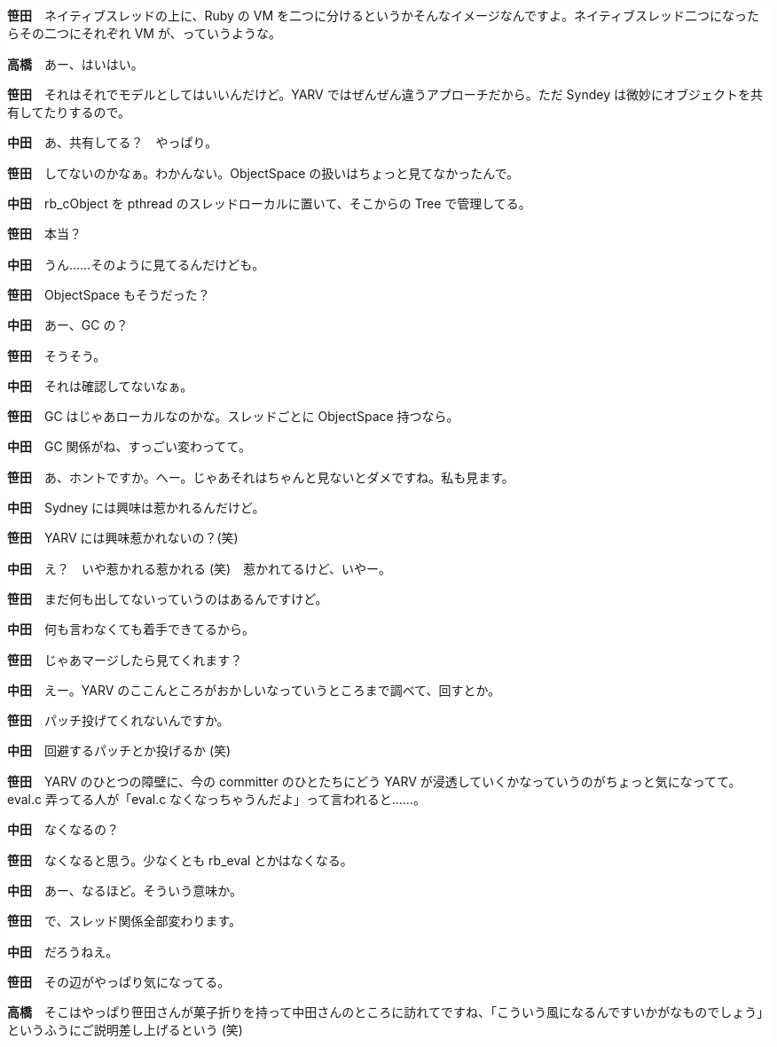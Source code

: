 __笹田__　ネイティブスレッドの上に、Ruby の VM を二つに分けるというかそんなイメージなんですよ。ネイティブスレッド二つになったらその二つにそれぞれ VM が、っていうような。

__高橋__　あー、はいはい。

__笹田__　それはそれでモデルとしてはいいんだけど。YARV ではぜんぜん違うアプローチだから。ただ Syndey は微妙にオブジェクトを共有してたりするので。

__中田__　あ、共有してる？　やっぱり。

__笹田__　してないのかなぁ。わかんない。ObjectSpace の扱いはちょっと見てなかったんで。

__中田__　rb_cObject を pthread のスレッドローカルに置いて、そこからの Tree で管理してる。

__笹田__　本当？

__中田__　うん……そのように見てるんだけども。

__笹田__　ObjectSpace もそうだった？

__中田__　あー、GC の？

__笹田__　そうそう。

__中田__　それは確認してないなぁ。

__笹田__　GC はじゃあローカルなのかな。スレッドごとに ObjectSpace 持つなら。

__中田__　GC 関係がね、すっごい変わってて。

__笹田__　あ、ホントですか。へー。じゃあそれはちゃんと見ないとダメですね。私も見ます。

__中田__　Sydney には興味は惹かれるんだけど。

__笹田__　YARV には興味惹かれないの？(笑)

__中田__　え？　いや惹かれる惹かれる (笑)　惹かれてるけど、いやー。

__笹田__　まだ何も出してないっていうのはあるんですけど。

__中田__　何も言わなくても着手できてるから。

__笹田__　じゃあマージしたら見てくれます？

__中田__　えー。YARV のここんところがおかしいなっていうところまで調べて、回すとか。

__笹田__　パッチ投げてくれないんですか。

__中田__　回避するパッチとか投げるか (笑)

__笹田__　YARV のひとつの障壁に、今の committer のひとたちにどう YARV が浸透していくかなっていうのがちょっと気になってて。eval.c 弄ってる人が「eval.c なくなっちゃうんだよ」って言われると……。

__中田__　なくなるの？

__笹田__　なくなると思う。少なくとも rb_eval とかはなくなる。

__中田__　あー、なるほど。そういう意味か。

__笹田__　で、スレッド関係全部変わります。

__中田__　だろうねえ。

__笹田__　その辺がやっぱり気になってる。

__高橋__　そこはやっぱり笹田さんが菓子折りを持って中田さんのところに訪れてですね、「こういう風になるんですいかがなものでしょう」というふうにご説明差し上げるという (笑)

